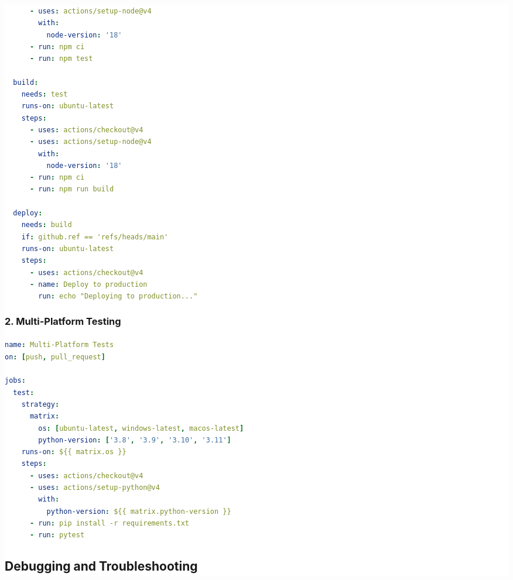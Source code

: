 ```yaml
      - uses: actions/setup-node@v4
        with:
          node-version: '18'
      - run: npm ci
      - run: npm test

  build:
    needs: test
    runs-on: ubuntu-latest
    steps:
      - uses: actions/checkout@v4
      - uses: actions/setup-node@v4
        with:
          node-version: '18'
      - run: npm ci
      - run: npm run build

  deploy:
    needs: build
    if: github.ref == 'refs/heads/main'
    runs-on: ubuntu-latest
    steps:
      - uses: actions/checkout@v4
      - name: Deploy to production
        run: echo "Deploying to production..."
```

### 2. Multi-Platform Testing

```yaml
name: Multi-Platform Tests
on: [push, pull_request]

jobs:
  test:
    strategy:
      matrix:
        os: [ubuntu-latest, windows-latest, macos-latest]
        python-version: ['3.8', '3.9', '3.10', '3.11']
    runs-on: ${{ matrix.os }}
    steps:
      - uses: actions/checkout@v4
      - uses: actions/setup-python@v4
        with:
          python-version: ${{ matrix.python-version }}
      - run: pip install -r requirements.txt
      - run: pytest
```

## Debugging and Troubleshooting
